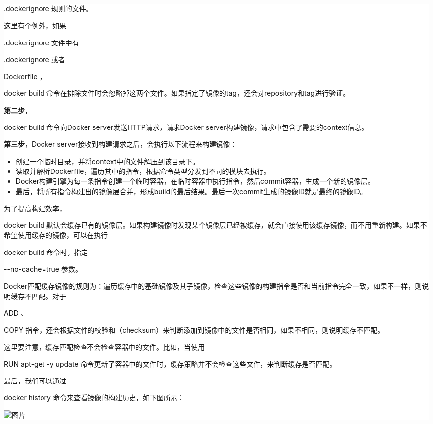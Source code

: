 .dockerignore
规则的文件。

这里有个例外，如果

.dockerignore
文件中有

.dockerignore
或者

Dockerfile
，

docker build
命令在排除文件时会忽略掉这两个文件。如果指定了镜像的tag，还会对repository和tag进行验证。

**第二步**，

docker build
命令向Docker server发送HTTP请求，请求Docker server构建镜像，请求中包含了需要的context信息。

**第三步**，Docker server接收到构建请求之后，会执行以下流程来构建镜像：

* 创建一个临时目录，并将context中的文件解压到该目录下。
* 读取并解析Dockerfile，遍历其中的指令，根据命令类型分发到不同的模块去执行。
* Docker构建引擎为每一条指令创建一个临时容器，在临时容器中执行指令，然后commit容器，生成一个新的镜像层。
* 最后，将所有指令构建出的镜像层合并，形成build的最后结果。最后一次commit生成的镜像ID就是最终的镜像ID。

为了提高构建效率，

docker build
默认会缓存已有的镜像层。如果构建镜像时发现某个镜像层已经被缓存，就会直接使用该缓存镜像，而不用重新构建。如果不希望使用缓存的镜像，可以在执行

docker build
命令时，指定

--no-cache=true
参数。

Docker匹配缓存镜像的规则为：遍历缓存中的基础镜像及其子镜像，检查这些镜像的构建指令是否和当前指令完全一致，如果不一样，则说明缓存不匹配。对于

ADD
、

COPY
指令，还会根据文件的校验和（checksum）来判断添加到镜像中的文件是否相同，如果不相同，则说明缓存不匹配。

这里要注意，缓存匹配检查不会检查容器中的文件。比如，当使用

RUN apt-get -y update
命令更新了容器中的文件时，缓存策略并不会检查这些文件，来判断缓存是否匹配。

最后，我们可以通过

docker history
命令来查看镜像的构建历史，如下图所示：

![图片](https://learn.lianglianglee.com/%e4%b8%93%e6%a0%8f/Go%20%e8%af%ad%e8%a8%80%e9%a1%b9%e7%9b%ae%e5%bc%80%e5%8f%91%e5%ae%9e%e6%88%98/assets/c28bde28609248f985eaf02df44c2fc6.jpg)
